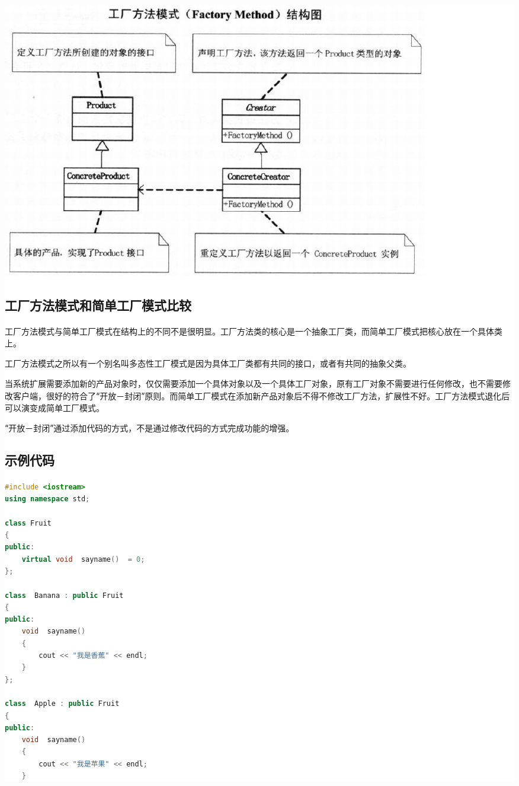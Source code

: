 ![](images/工厂模式2.png)

## 工厂方法模式和简单工厂模式比较

工厂方法模式与简单工厂模式在结构上的不同不是很明显。工厂方法类的核心是一个抽象工厂类，而简单工厂模式把核心放在一个具体类上。 

工厂方法模式之所以有一个别名叫多态性工厂模式是因为具体工厂类都有共同的接口，或者有共同的抽象父类。

当系统扩展需要添加新的产品对象时，仅仅需要添加一个具体对象以及一个具体工厂对象，原有工厂对象不需要进行任何修改，也不需要修改客户端，很好的符合了“开放－封闭”原则。而简单工厂模式在添加新产品对象后不得不修改工厂方法，扩展性不好。工厂方法模式退化后可以演变成简单工厂模式。 

“开放－封闭”通过添加代码的方式，不是通过修改代码的方式完成功能的增强。

## 示例代码

```C++
#include <iostream>
using namespace std;

class Fruit
{
public:
	virtual void  sayname()  = 0;
};

class  Banana : public Fruit
{
public:
	void  sayname()
	{
		cout << "我是香蕉" << endl;
	}
};

class  Apple : public Fruit
{
public:
	void  sayname()
	{
		cout << "我是苹果" << endl;
	} 
```